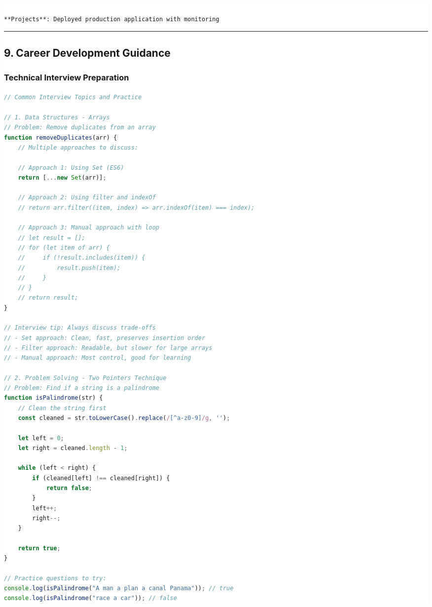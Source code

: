 ```markdown

**Projects**: Deployed production application with monitoring
```

---

## 9. Career Development Guidance

### Technical Interview Preparation
```javascript
// Common Interview Topics and Practice

// 1. Data Structures - Arrays
// Problem: Remove duplicates from an array
function removeDuplicates(arr) {
    // Multiple approaches to discuss:
    
    // Approach 1: Using Set (ES6)
    return [...new Set(arr)];
    
    // Approach 2: Using filter and indexOf
    // return arr.filter((item, index) => arr.indexOf(item) === index);
    
    // Approach 3: Manual approach with loop
    // let result = [];
    // for (let item of arr) {
    //     if (!result.includes(item)) {
    //         result.push(item);
    //     }
    // }
    // return result;
}

// Interview tip: Always discuss trade-offs
// - Set approach: Clean, fast, preserves insertion order
// - Filter approach: Readable, but slower for large arrays
// - Manual approach: Most control, good for learning

// 2. Problem Solving - Two Pointers Technique
// Problem: Find if a string is a palindrome
function isPalindrome(str) {
    // Clean the string first
    const cleaned = str.toLowerCase().replace(/[^a-z0-9]/g, '');
    
    let left = 0;
    let right = cleaned.length - 1;
    
    while (left < right) {
        if (cleaned[left] !== cleaned[right]) {
            return false;
        }
        left++;
        right--;
    }
    
    return true;
}

// Practice questions to try:
console.log(isPalindrome("A man a plan a canal Panama")); // true
console.log(isPalindrome("race a car")); // false

```